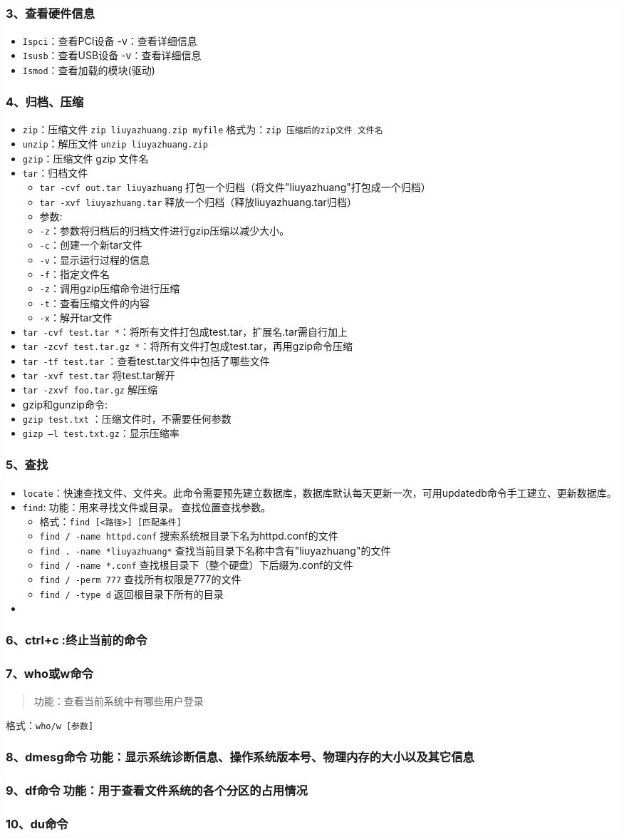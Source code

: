 
### 3、查看硬件信息

- `Ispci`：查看PCI设备 -v：查看详细信息
- `Isusb`：查看USB设备 -v：查看详细信息
- `Ismod`：查看加载的模块(驱动)

### 4、归档、压缩

- `zip`：压缩文件 `zip liuyazhuang.zip myfile` 格式为：`zip 压缩后的zip文件 文件名`
- `unzip`：解压文件 `unzip liuyazhuang.zip`
- `gzip`：压缩文件 gzip 文件名
- `tar`：归档文件
  - `tar -cvf out.tar liuyazhuang` 打包一个归档（将文件"liuyazhuang"打包成一个归档）
  - `tar -xvf liuyazhuang.tar` 释放一个归档（释放liuyazhuang.tar归档）
  - 参数:
  - `-z`：参数将归档后的归档文件进行gzip压缩以减少大小。
  - `-c`：创建一个新tar文件
  - `-v`：显示运行过程的信息
  - `-f`：指定文件名
  - `-z`：调用gzip压缩命令进行压缩
  - `-t`：查看压缩文件的内容
  - `-x`：解开tar文件
- `tar -cvf test.tar *`：将所有文件打包成test.tar，扩展名.tar需自行加上
- `tar -zcvf test.tar.gz *`：将所有文件打包成test.tar，再用gzip命令压缩
- `tar -tf test.tar` ：查看test.tar文件中包括了哪些文件
- `tar -xvf test.tar` 将test.tar解开
- `tar -zxvf foo.tar.gz` 解压缩
- gzip和gunzip命令:
- `gzip test.txt` ：压缩文件时，不需要任何参数
- `gizp –l test.txt.gz`：显示压缩率

### 5、查找

- `locate`：快速查找文件、文件夹。此命令需要预先建立数据库，数据库默认每天更新一次，可用updatedb命令手工建立、更新数据库。
- `find`: 功能：用来寻找文件或目录。 查找位置查找参数。
  - 格式：`find [<路径>] [匹配条件]`
  - `find / -name httpd.conf` 搜索系统根目录下名为httpd.conf的文件
  - `find . -name *liuyazhuang*` 查找当前目录下名称中含有"liuyazhuang"的文件
  - `find / -name *.conf` 查找根目录下（整个硬盘）下后缀为.conf的文件
  - `find / -perm 777` 查找所有权限是777的文件
  - `find / -type d` 返回根目录下所有的目录
- 
### 6、ctrl+c :终止当前的命令
### 7、who或w命令

> 功能：查看当前系统中有哪些用户登录

格式：`who/w [参数]`
### 8、dmesg命令 功能：显示系统诊断信息、操作系统版本号、物理内存的大小以及其它信息
### 9、df命令 功能：用于查看文件系统的各个分区的占用情况
### 10、du命令
